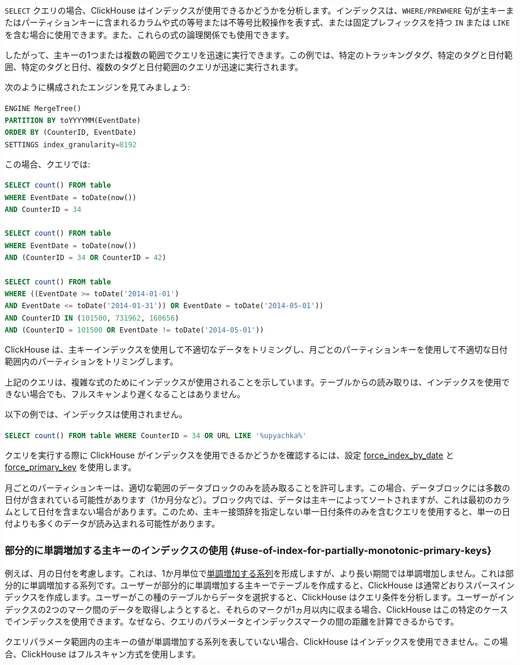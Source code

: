 `SELECT` クエリの場合、ClickHouse はインデックスが使用できるかどうかを分析します。インデックスは、`WHERE/PREWHERE` 句が主キーまたはパーティションキーに含まれるカラムや式の等号または不等号比較操作を表す式、または固定プレフィックスを持つ `IN` または `LIKE` を含む場合に使用できます。また、これらの式の論理関係でも使用できます。

したがって、主キーの1つまたは複数の範囲でクエリを迅速に実行できます。この例では、特定のトラッキングタグ、特定のタグと日付範囲、特定のタグと日付、複数のタグと日付範囲のクエリが迅速に実行されます。

次のように構成されたエンジンを見てみましょう:
```sql
ENGINE MergeTree()
PARTITION BY toYYYYMM(EventDate)
ORDER BY (CounterID, EventDate)
SETTINGS index_granularity=8192
```

この場合、クエリでは:

```sql
SELECT count() FROM table
WHERE EventDate = toDate(now())
AND CounterID = 34

SELECT count() FROM table
WHERE EventDate = toDate(now())
AND (CounterID = 34 OR CounterID = 42)

SELECT count() FROM table
WHERE ((EventDate >= toDate('2014-01-01')
AND EventDate <= toDate('2014-01-31')) OR EventDate = toDate('2014-05-01'))
AND CounterID IN (101500, 731962, 160656)
AND (CounterID = 101500 OR EventDate != toDate('2014-05-01'))
```

ClickHouse は、主キーインデックスを使用して不適切なデータをトリミングし、月ごとのパーティションキーを使用して不適切な日付範囲内のパーティションをトリミングします。

上記のクエリは、複雑な式のためにインデックスが使用されることを示しています。テーブルからの読み取りは、インデックスを使用できない場合でも、フルスキャンより遅くなることはありません。

以下の例では、インデックスは使用されません。

```sql
SELECT count() FROM table WHERE CounterID = 34 OR URL LIKE '%upyachka%'
```

クエリを実行する際に ClickHouse がインデックスを使用できるかどうかを確認するには、設定 [force_index_by_date](/operations/settings/settings.md/#force_index_by_date) と [force_primary_key](/operations/settings/settings.md/#force_primary_key) を使用します。

月ごとのパーティションキーは、適切な範囲のデータブロックのみを読み取ることを許可します。この場合、データブロックには多数の日付が含まれている可能性があります（1か月分など）。ブロック内では、データは主キーによってソートされますが、これは最初のカラムとして日付を含まない場合があります。このため、主キー接頭辞を指定しない単一日付条件のみを含むクエリを使用すると、単一の日付よりも多くのデータが読み込まれる可能性があります。
### 部分的に単調増加する主キーのインデックスの使用 {#use-of-index-for-partially-monotonic-primary-keys}

例えば、月の日付を考慮します。これは、1か月単位で[単調増加する系列](https://en.wikipedia.org/wiki/Monotonic_function)を形成しますが、より長い期間では単調増加しません。これは部分的に単調増加する系列です。ユーザーが部分的に単調増加する主キーでテーブルを作成すると、ClickHouse は通常どおりスパースインデックスを作成します。ユーザーがこの種のテーブルからデータを選択すると、ClickHouse はクエリ条件を分析します。ユーザーがインデックスの2つのマーク間のデータを取得しようとすると、それらのマークが1ヵ月以内に収まる場合、ClickHouse はこの特定のケースでインデックスを使用できます。なぜなら、クエリのパラメータとインデックスマークの間の距離を計算できるからです。

クエリパラメータ範囲内の主キーの値が単調増加する系列を表していない場合、ClickHouse はインデックスを使用できません。この場合、ClickHouse はフルスキャン方式を使用します。
